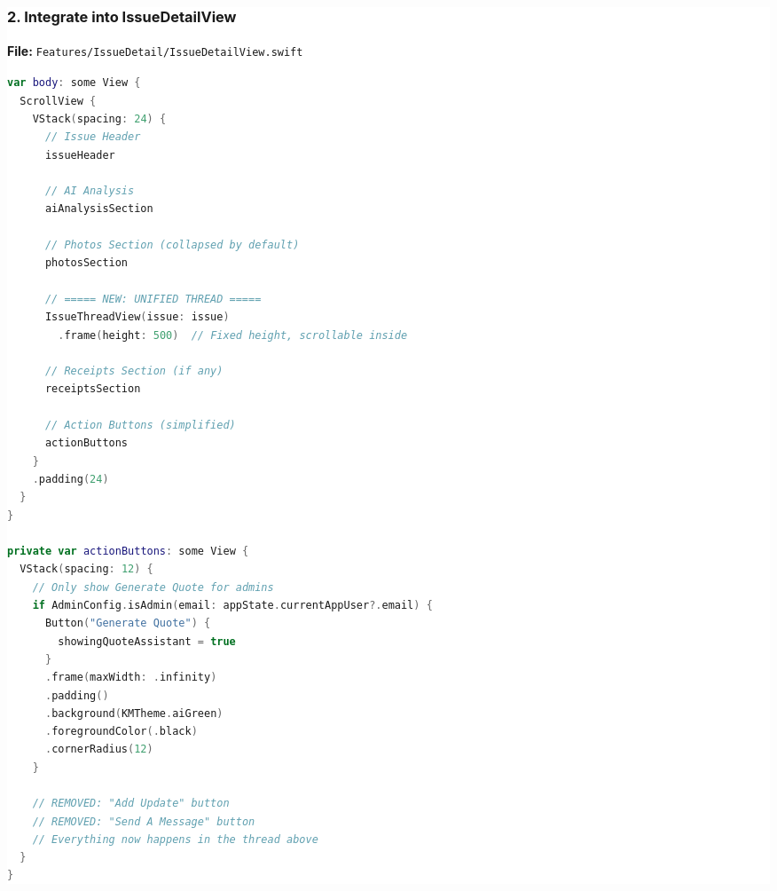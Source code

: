 ### 2. Integrate into IssueDetailView

**File:** `Features/IssueDetail/IssueDetailView.swift`

```swift
var body: some View {
  ScrollView {
    VStack(spacing: 24) {
      // Issue Header
      issueHeader
      
      // AI Analysis
      aiAnalysisSection
      
      // Photos Section (collapsed by default)
      photosSection
      
      // ===== NEW: UNIFIED THREAD =====
      IssueThreadView(issue: issue)
        .frame(height: 500)  // Fixed height, scrollable inside
      
      // Receipts Section (if any)
      receiptsSection
      
      // Action Buttons (simplified)
      actionButtons
    }
    .padding(24)
  }
}

private var actionButtons: some View {
  VStack(spacing: 12) {
    // Only show Generate Quote for admins
    if AdminConfig.isAdmin(email: appState.currentAppUser?.email) {
      Button("Generate Quote") {
        showingQuoteAssistant = true
      }
      .frame(maxWidth: .infinity)
      .padding()
      .background(KMTheme.aiGreen)
      .foregroundColor(.black)
      .cornerRadius(12)
    }
    
    // REMOVED: "Add Update" button
    // REMOVED: "Send A Message" button
    // Everything now happens in the thread above
  }
}
```
